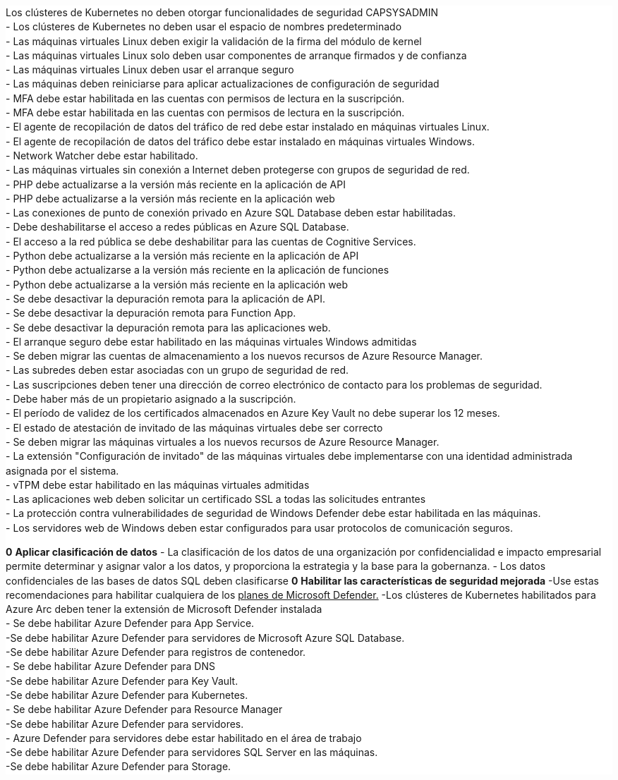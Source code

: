 Los clústeres de Kubernetes no deben otorgar funcionalidades de seguridad CAPSYSADMIN<br />- Los clústeres de Kubernetes no deben usar el espacio de nombres predeterminado<br />- Las máquinas virtuales Linux deben exigir la validación de la firma del módulo de kernel<br />- Las máquinas virtuales Linux solo deben usar componentes de arranque firmados y de confianza<br />- Las máquinas virtuales Linux deben usar el arranque seguro<br />- Las máquinas deben reiniciarse para aplicar actualizaciones de configuración de seguridad<br />- MFA debe estar habilitada en las cuentas con permisos de lectura en la suscripción.<br />- MFA debe estar habilitada en las cuentas con permisos de lectura en la suscripción.<br />- El agente de recopilación de datos del tráfico de red debe estar instalado en máquinas virtuales Linux.<br />- El agente de recopilación de datos del tráfico debe estar instalado en máquinas virtuales Windows.<br />- Network Watcher debe estar habilitado.<br />- Las máquinas virtuales sin conexión a Internet deben protegerse con grupos de seguridad de red.<br />- PHP debe actualizarse a la versión más reciente en la aplicación de API<br />- PHP debe actualizarse a la versión más reciente en la aplicación web<br />- Las conexiones de punto de conexión privado en Azure SQL Database deben estar habilitadas.<br />- Debe deshabilitarse el acceso a redes públicas en Azure SQL Database.<br />- El acceso a la red pública se debe deshabilitar para las cuentas de Cognitive Services.<br />- Python debe actualizarse a la versión más reciente en la aplicación de API<br />- Python debe actualizarse a la versión más reciente en la aplicación de funciones<br />- Python debe actualizarse a la versión más reciente en la aplicación web<br />- Se debe desactivar la depuración remota para la aplicación de API.<br />- Se debe desactivar la depuración remota para Function App.<br />- Se debe desactivar la depuración remota para las aplicaciones web.<br />- El arranque seguro debe estar habilitado en las máquinas virtuales Windows admitidas<br />- Se deben migrar las cuentas de almacenamiento a los nuevos recursos de Azure Resource Manager.<br />- Las subredes deben estar asociadas con un grupo de seguridad de red.<br />- Las suscripciones deben tener una dirección de correo electrónico de contacto para los problemas de seguridad.<br />- Debe haber más de un propietario asignado a la suscripción.<br />- El período de validez de los certificados almacenados en Azure Key Vault no debe superar los 12 meses.<br />- El estado de atestación de invitado de las máquinas virtuales debe ser correcto<br />- Se deben migrar las máquinas virtuales a los nuevos recursos de Azure Resource Manager.<br />- La extensión "Configuración de invitado" de las máquinas virtuales debe implementarse con una identidad administrada asignada por el sistema.<br />- vTPM debe estar habilitado en las máquinas virtuales admitidas<br />- Las aplicaciones web deben solicitar un certificado SSL a todas las solicitudes entrantes<br />- La protección contra vulnerabilidades de seguridad de Windows Defender debe estar habilitada en las máquinas.<br />- Los servidores web de Windows deben estar configurados para usar protocolos de comunicación seguros.</td>
  </tr>
  <tr>
    <td class="tg-lboi"><strong>0</strong></td>
    <td class="tg-lboi"><strong>Aplicar clasificación de datos</strong> - La clasificación de los datos de una organización por confidencialidad e impacto empresarial permite determinar y asignar valor a los datos, y proporciona la estrategia y la base para la gobernanza.</td>
    <td class="tg-lboi" width=55%>- Los datos confidenciales de las bases de datos SQL deben clasificarse</td>
  </tr>
  <tr>
    <td class="tg-lboi"><strong>0</strong></td>
    <td class="tg-lboi"><strong>Habilitar las características de seguridad mejorada</strong> -Use estas recomendaciones para habilitar cualquiera de los <a href="/azure/security-center/azure-defender">planes de Microsoft Defender.</a></td>
    <td class="tg-lboi" width=55%>-Los clústeres de Kubernetes habilitados para Azure Arc deben tener la extensión de Microsoft Defender instalada<br />- Se debe habilitar Azure Defender para App Service.<br />-Se debe habilitar Azure Defender para servidores de Microsoft Azure SQL Database.<br />-Se debe habilitar Azure Defender para registros de contenedor.<br />- Se debe habilitar Azure Defender para DNS<br />-Se debe habilitar Azure Defender para Key Vault.<br />-Se debe habilitar Azure Defender para Kubernetes.<br />- Se debe habilitar Azure Defender para Resource Manager<br />-Se debe habilitar Azure Defender para servidores.<br />- Azure Defender para servidores debe estar habilitado en el área de trabajo<br />-Se debe habilitar Azure Defender para servidores SQL Server en las máquinas.<br />-Se debe habilitar Azure Defender para Storage.</td>
  </tr>
</tbody>
</table>

